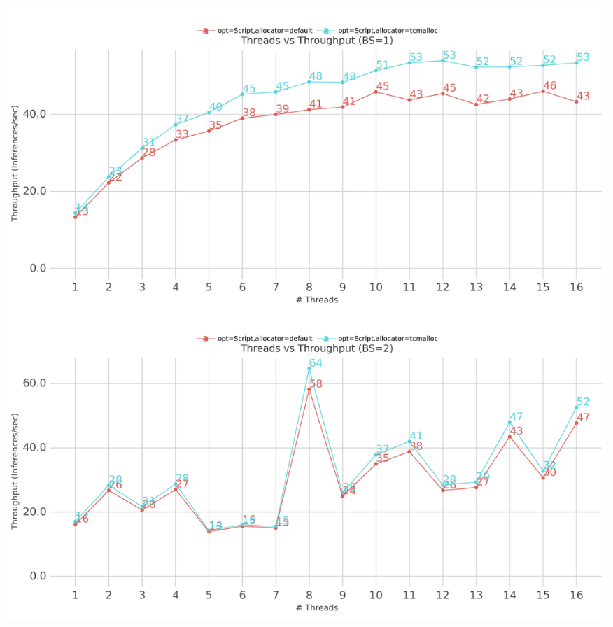 <img src="./inception-throughput-1.png" alt="ResNet Throughput BS=1" width="100%"/>
<img src="./inception-throughput-2.png" alt="ResNet Throughput BS=2" width="100%"/>